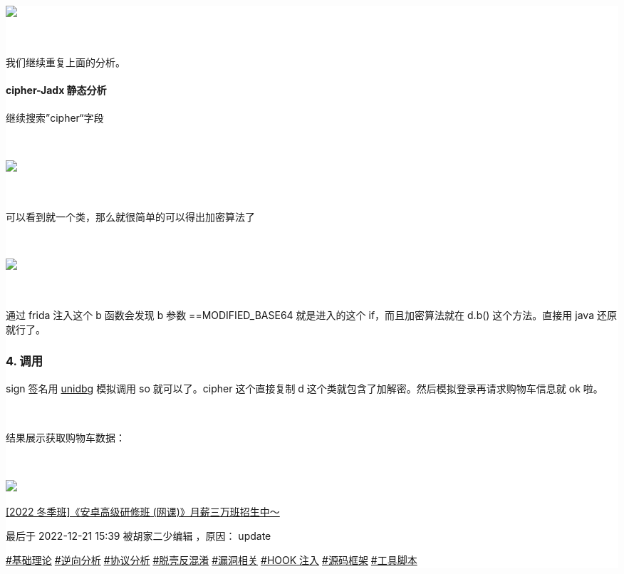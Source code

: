 ![](https://bbs.pediy.com/upload/attach/202212/668329_HFRQ5PF5BCMA26S.png)

 

我们继续重复上面的分析。

#### cipher-Jadx 静态分析

继续搜索”cipher“字段

 

![](https://bbs.pediy.com/upload/attach/202212/668329_GKEXH6GBYFJ955T.png)

 

可以看到就一个类，那么就很简单的可以得出加密算法了

 

![](https://bbs.pediy.com/upload/attach/202212/668329_YHRQEZZGC5EVNB8.png)

 

通过 frida 注入这个 b 函数会发现 b 参数 ==MODIFIED_BASE64 就是进入的这个 if，而且加密算法就在 d.b() 这个方法。直接用 java 还原就行了。

### 4. 调用

sign 签名用 [unidbg](https://github.com/zhkl0228/unidbg) 模拟调用 so 就可以了。cipher 这个直接复制 d 这个类就包含了加解密。然后模拟登录再请求购物车信息就 ok 啦。

 

结果展示获取购物车数据：

 

![](https://bbs.pediy.com/upload/attach/202212/668329_86QJ2E4WZPVV7AQ.png)

[[2022 冬季班]《安卓高级研修班 (网课)》月薪三万班招生中～](https://www.kanxue.com/book-section_list-84.htm)

最后于 2022-12-21 15:39 被胡家二少编辑 ，原因： update

[#基础理论](forum-161-1-117.htm) [#逆向分析](forum-161-1-118.htm) [#协议分析](forum-161-1-120.htm) [#脱壳反混淆](forum-161-1-122.htm) [#漏洞相关](forum-161-1-123.htm) [#HOOK 注入](forum-161-1-125.htm) [#源码框架](forum-161-1-127.htm) [#工具脚本](forum-161-1-128.htm)